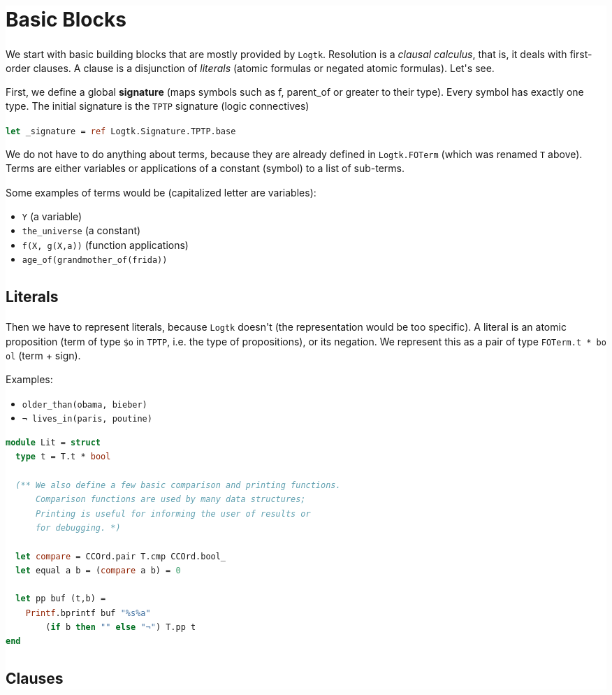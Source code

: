 Basic Blocks
============

We start with basic building blocks that are mostly provided by `Logtk`. Resolution is a *clausal calculus*, that is, it deals with first-order clauses. A clause is a disjunction of *literals* (atomic formulas or negated atomic formulas). Let's see.

First, we define a global **signature** (maps symbols such as f, parent\_of or greater to their type). Every symbol has exactly one type. The initial signature is the `TPTP` signature (logic connectives)

```ocaml
let _signature = ref Logtk.Signature.TPTP.base
```

We do not have to do anything about terms, because they are already defined in `Logtk.FOTerm` (which was renamed `T` above). Terms are either variables or applications of a constant (symbol) to a list of sub-terms.

Some examples of terms would be (capitalized letter are variables):

-   `Y` (a variable)
-   `the_universe` (a constant)
-   `f(X, g(X,a))` (function applications)
-   `age_of(grandmother_of(frida))`

Literals
--------

Then we have to represent literals, because `Logtk` doesn't (the representation would be too specific). A literal is an atomic proposition (term of type `$o` in `TPTP`, i.e. the type of propositions), or its negation. We represent this as a pair of type `FOTerm.t * bool` (term + sign).

Examples:

- `older_than(obama, bieber)`
- `¬ lives_in(paris, poutine)`

```ocaml
module Lit = struct
  type t = T.t * bool

  (** We also define a few basic comparison and printing functions.
      Comparison functions are used by many data structures;
      Printing is useful for informing the user of results or
      for debugging. *)

  let compare = CCOrd.pair T.cmp CCOrd.bool_
  let equal a b = (compare a b) = 0

  let pp buf (t,b) =
    Printf.bprintf buf "%s%a"
        (if b then "" else "¬") T.pp t
end
```

Clauses
-------
